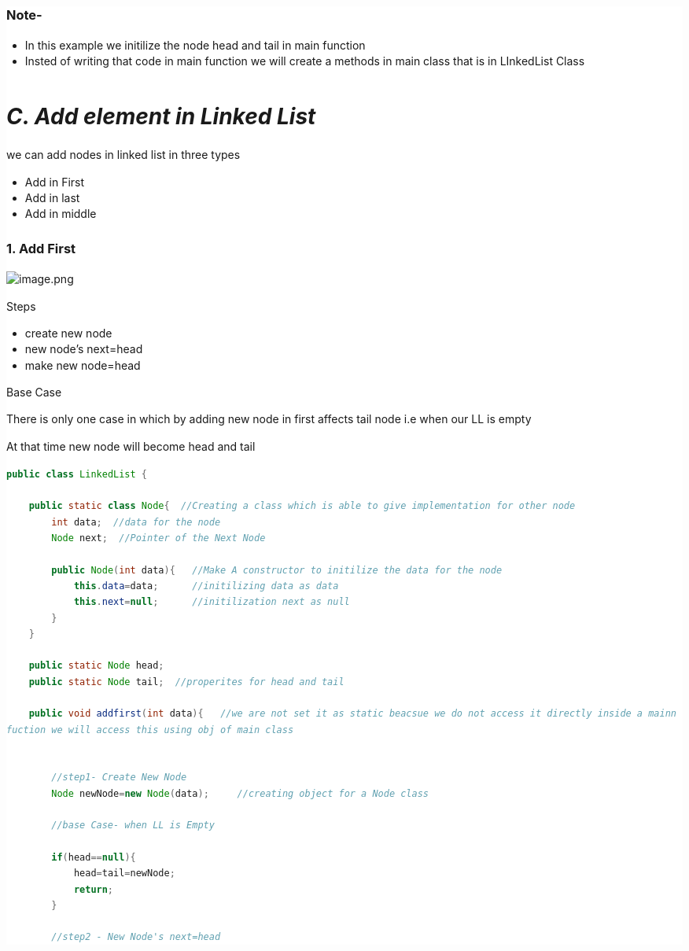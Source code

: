 ```java
```

### Note-

- In this example we initilize the node head and tail in main function
- Insted of writing that code in main function we will create a methods in main class that is in LInkedList Class

# ***C. Add element in Linked List***

we can add nodes in linked list in three types

- Add in First
- Add in last
- Add in middle

### 1. Add First

![image.png](image%204.png)

Steps

- create new node
- new node’s next=head
- make new node=head

Base Case

There is only one case in which by adding new node in first affects tail node 
i.e when our LL is empty

At that time new node will become head and tail  

```java
public class LinkedList {

    public static class Node{  //Creating a class which is able to give implementation for other node
        int data;  //data for the node
        Node next;  //Pointer of the Next Node

        public Node(int data){   //Make A constructor to initilize the data for the node
            this.data=data;      //initilizing data as data
            this.next=null;      //initilization next as null
        }
    }

    public static Node head;
    public static Node tail;  //properites for head and tail

    public void addfirst(int data){   //we are not set it as static beacsue we do not access it directly inside a mainn fuction we will access this using obj of main class
       
       
        //step1- Create New Node
        Node newNode=new Node(data);     //creating object for a Node class

        //base Case- when LL is Empty

        if(head==null){
            head=tail=newNode;  
            return;
        } 

        //step2 - New Node's next=head
```